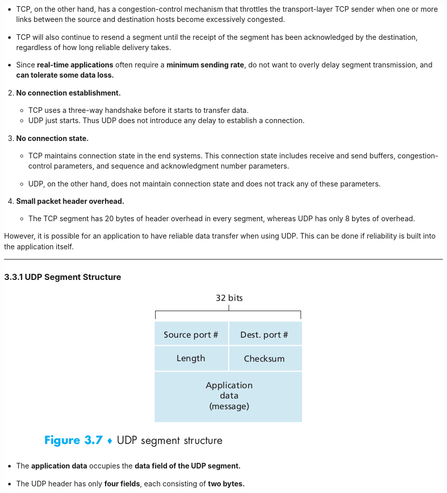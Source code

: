    - TCP, on the other hand, has a congestion-control mechanism that throttles the transport-layer TCP sender when one or more links between the source and destination hosts become excessively congested.

   - TCP will also continue to resend a segment until the receipt of the segment has been acknowledged by the destination, regardless of how long reliable delivery takes.

   - Since **real-time applications** often require a **minimum sending rate**, do not want to overly delay segment transmission, and **can tolerate some data loss.**

2. **No connection establishment.**

   - TCP uses a three-way handshake before it starts to transfer data.
   - UDP just starts. Thus UDP does not introduce any delay to establish a connection.

3. **No connection state.**

   - TCP maintains connection state in the end systems.  This connection state includes receive and send buffers, congestion-control parameters, and sequence and acknowledgment number parameters.

   - UDP, on the other hand, does not maintain connection state and does not track any of these parameters.

4. **Small packet header overhead.**
  
   - The TCP segment has 20 bytes of header overhead in every segment, whereas UDP has only 8 bytes of overhead.

However, it is possible for an application to have reliable data transfer when using UDP. This can be done if reliability is built into the application itself.

---

### 3.3.1 UDP Segment Structure

<p align='center'><img src="./imgs/2.png"/></p>

- The **application data** occupies the **data field of the UDP segment.**

- The UDP header has only **four fields**, each consisting of **two bytes.**

